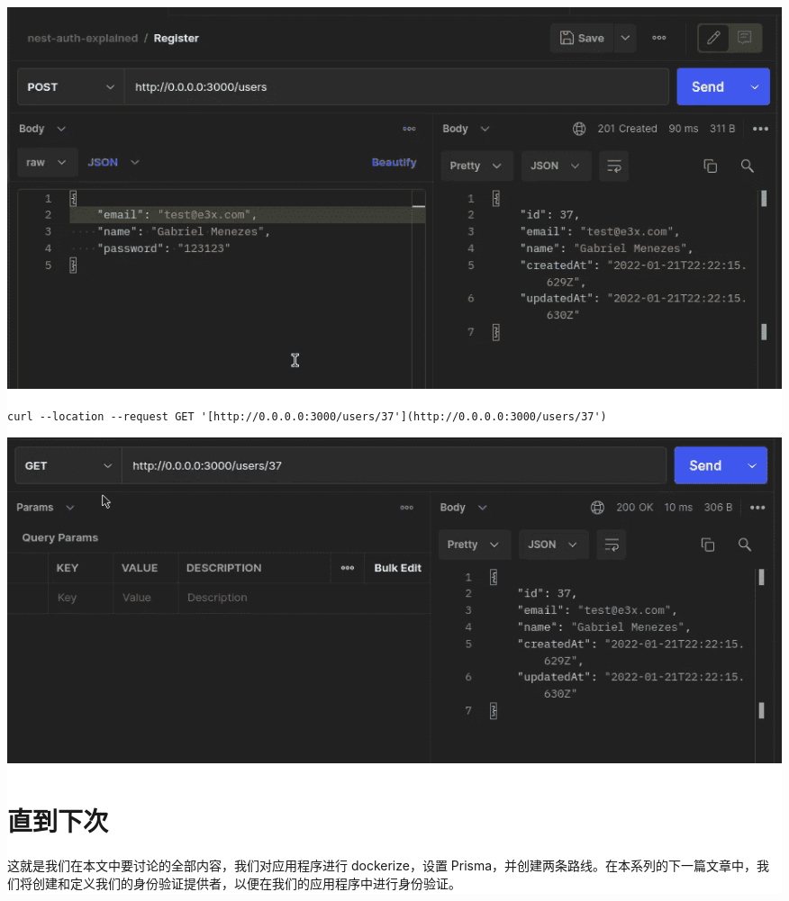 ![](img/0e43eedecff3e2da4082f1b7c774d79c.png)

```
curl --location --request GET '[http://0.0.0.0:3000/users/37'](http://0.0.0.0:3000/users/37')
```

![](img/56fab9335b33424e944c6856a152e738.png)

# 直到下次

这就是我们在本文中要讨论的全部内容，我们对应用程序进行 dockerize，设置 Prisma，并创建两条路线。在本系列的下一篇文章中，我们将创建和定义我们的身份验证提供者，以便在我们的应用程序中进行身份验证。
